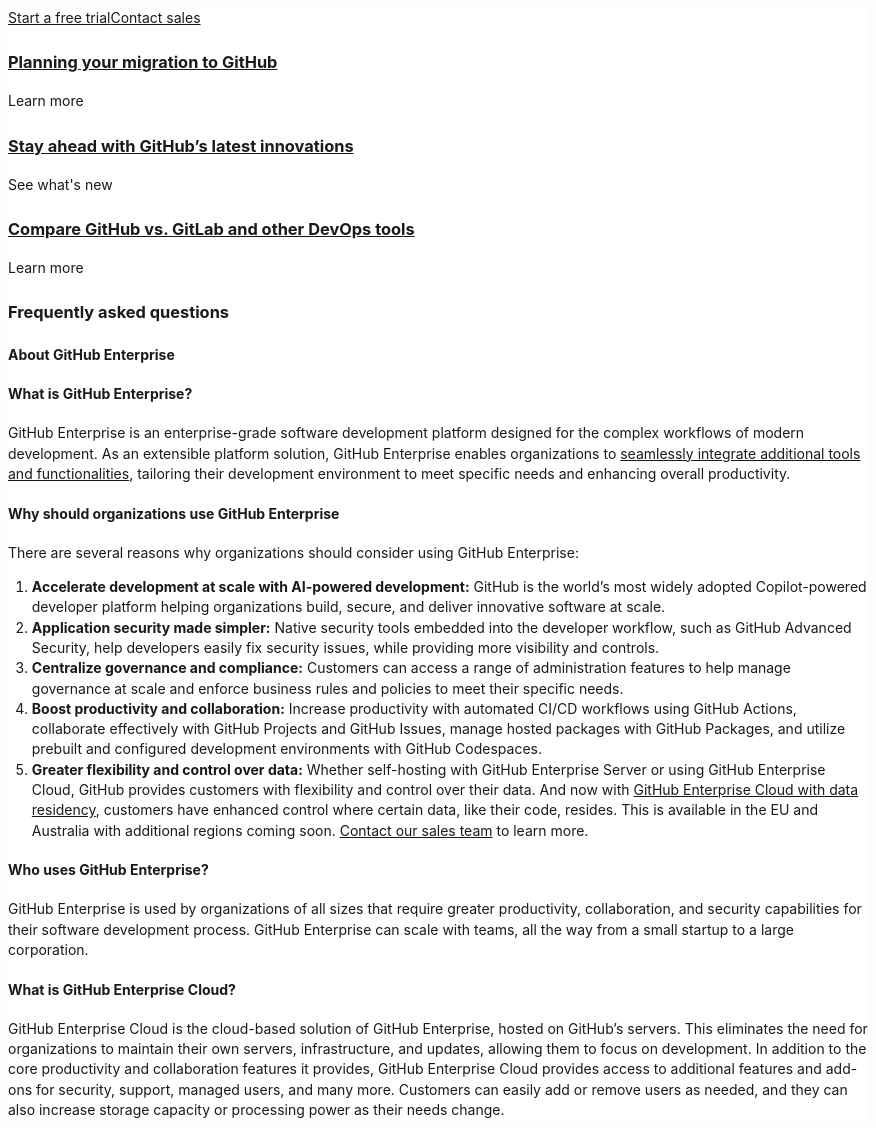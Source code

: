 [Start a free trial](https://github.com/organizations/enterprise_plan?ref_cta=Start+a+free+trial&ref_loc=footer&ref_page=%2Fenterprise)[Contact sales](https://github.com/enterprise/contact?ref_cta=Contact+Sales&ref_loc=plans&ref_page=%2Fenterprise&scid=&utm_campaign=Enterprise&utm_content=Enterprise&utm_medium=referral&utm_source=github)
### [Planning your migration to GitHub](https://docs.github.com/migrations/overview/planning-your-migration-to-github)
Learn more
### [Stay ahead with GitHub’s latest innovations](https://github.com/roadmap-webinar-series)
See what's new
### [Compare GitHub vs. GitLab and other DevOps tools](https://resources.github.com/devops/tools/compare/)
Learn more
### Frequently asked questions
#### About GitHub Enterprise
#### What is GitHub Enterprise?
GitHub Enterprise is an enterprise-grade software development platform designed for the complex workflows of modern development.
As an extensible platform solution, GitHub Enterprise enables organizations to [seamlessly integrate additional tools and functionalities](https://github.com/marketplace?type=), tailoring their development environment to meet specific needs and enhancing overall productivity.
#### Why should organizations use GitHub Enterprise
There are several reasons why organizations should consider using GitHub Enterprise:
  1. **Accelerate development at scale with AI-powered development:** GitHub is the world’s most widely adopted Copilot-powered developer platform helping organizations build, secure, and deliver innovative software at scale. 
  2. **Application security made simpler:** Native security tools embedded into the developer workflow, such as GitHub Advanced Security, help developers easily fix security issues, while providing more visibility and controls.
  3. **Centralize governance and compliance:** Customers can access a range of administration features to help manage governance at scale and enforce business rules and policies to meet their specific needs. 
  4. **Boost productivity and collaboration:** Increase productivity with automated CI/CD workflows using GitHub Actions, collaborate effectively with GitHub Projects and GitHub Issues, manage hosted packages with GitHub Packages, and utilize prebuilt and configured development environments with GitHub Codespaces.
  5. **Greater flexibility and control over data:** Whether self-hosting with GitHub Enterprise Server or using GitHub Enterprise Cloud, GitHub provides customers with flexibility and control over their data. And now with [GitHub Enterprise Cloud with data residency](https://github.com/enterprise/enterprise-cloud), customers have enhanced control where certain data, like their code, resides. This is available in the EU and Australia with additional regions coming soon. [Contact our sales team](https://github.com/enterprise/contact/data-residency) to learn more.


#### Who uses GitHub Enterprise?
GitHub Enterprise is used by organizations of all sizes that require greater productivity, collaboration, and security capabilities for their software development process. GitHub Enterprise can scale with teams, all the way from a small startup to a large corporation.
#### What is GitHub Enterprise Cloud?
GitHub Enterprise Cloud is the cloud-based solution of GitHub Enterprise, hosted on GitHub’s servers. This eliminates the need for organizations to maintain their own servers, infrastructure, and updates, allowing them to focus on development.
In addition to the core productivity and collaboration features it provides, GitHub Enterprise Cloud provides access to additional features and add-ons for security, support, managed users, and many more. 
Customers can easily add or remove users as needed, and they can also increase storage capacity or processing power as their needs change.
